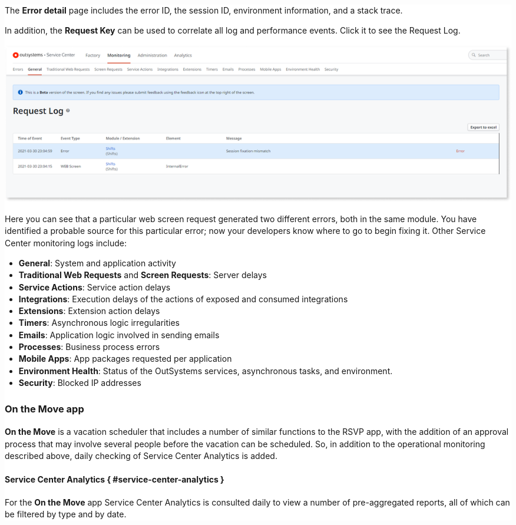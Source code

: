 The **Error detail** page includes the error ID, the session ID, environment information, and a stack trace.

In addition, the **Request Key** can be used to correlate all log and performance events. Click it to see the Request Log.

![Screenshot of the OutSystems Request Log showing a list of web screen requests and associated errors with timestamps and module information.](images/request-log.png "OutSystems Request Log")

Here you can see that a particular web screen request generated two different errors, both in the same module. You have identified a probable source for this particular error; now your developers know where to go to begin fixing it.
Other Service Center monitoring logs include:

* **General**: System and application activity
* **Traditional Web Requests** and **Screen Requests**: Server delays
* **Service Actions**: Service action delays
* **Integrations**: Execution delays of the actions of exposed and consumed integrations
* **Extensions**: Extension action delays
* **Timers**: Asynchronous logic irregularities
* **Emails**: Application logic involved in sending emails
* **Processes**: Business process errors
* **Mobile Apps**: App packages requested per application
* **Environment Health**: Status of the OutSystems services, asynchronous tasks, and environment.
* **Security**: Blocked IP addresses

### On the Move app

**On the Move** is a vacation scheduler that includes a number of similar functions to the RSVP app, with the addition of an approval process that may involve several people before the vacation can be scheduled. So, in addition to the operational monitoring described above, daily checking of Service Center Analytics is added.

#### Service Center Analytics { #service-center-analytics }

For the **On the Move** app Service Center Analytics is consulted daily to view a number of pre-aggregated reports, all of which can be filtered by type and by date.
